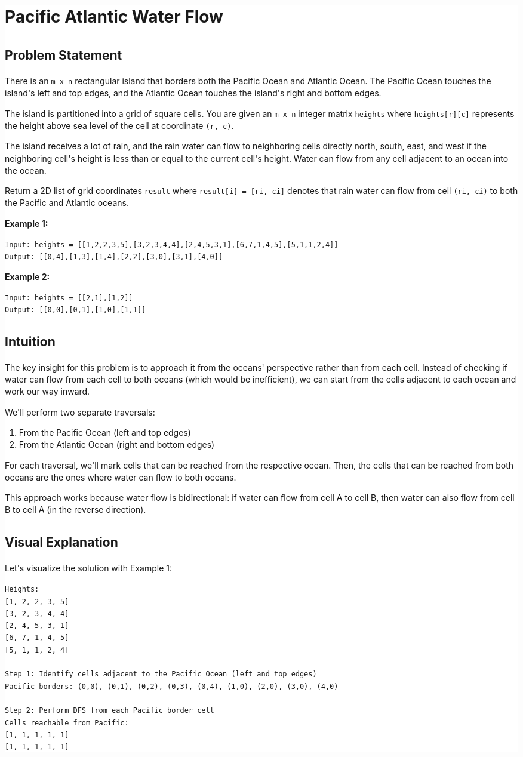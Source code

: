 # Pacific Atlantic Water Flow

## Problem Statement

There is an `m x n` rectangular island that borders both the Pacific Ocean and Atlantic Ocean. The Pacific Ocean touches the island's left and top edges, and the Atlantic Ocean touches the island's right and bottom edges.

The island is partitioned into a grid of square cells. You are given an `m x n` integer matrix `heights` where `heights[r][c]` represents the height above sea level of the cell at coordinate `(r, c)`.

The island receives a lot of rain, and the rain water can flow to neighboring cells directly north, south, east, and west if the neighboring cell's height is less than or equal to the current cell's height. Water can flow from any cell adjacent to an ocean into the ocean.

Return a 2D list of grid coordinates `result` where `result[i] = [ri, ci]` denotes that rain water can flow from cell `(ri, ci)` to both the Pacific and Atlantic oceans.

**Example 1:**
```
Input: heights = [[1,2,2,3,5],[3,2,3,4,4],[2,4,5,3,1],[6,7,1,4,5],[5,1,1,2,4]]
Output: [[0,4],[1,3],[1,4],[2,2],[3,0],[3,1],[4,0]]
```

**Example 2:**
```
Input: heights = [[2,1],[1,2]]
Output: [[0,0],[0,1],[1,0],[1,1]]
```

## Intuition

The key insight for this problem is to approach it from the oceans' perspective rather than from each cell. Instead of checking if water can flow from each cell to both oceans (which would be inefficient), we can start from the cells adjacent to each ocean and work our way inward.

We'll perform two separate traversals:
1. From the Pacific Ocean (left and top edges)
2. From the Atlantic Ocean (right and bottom edges)

For each traversal, we'll mark cells that can be reached from the respective ocean. Then, the cells that can be reached from both oceans are the ones where water can flow to both oceans.

This approach works because water flow is bidirectional: if water can flow from cell A to cell B, then water can also flow from cell B to cell A (in the reverse direction).

## Visual Explanation

Let's visualize the solution with Example 1:

```
Heights:
[1, 2, 2, 3, 5]
[3, 2, 3, 4, 4]
[2, 4, 5, 3, 1]
[6, 7, 1, 4, 5]
[5, 1, 1, 2, 4]

Step 1: Identify cells adjacent to the Pacific Ocean (left and top edges)
Pacific borders: (0,0), (0,1), (0,2), (0,3), (0,4), (1,0), (2,0), (3,0), (4,0)

Step 2: Perform DFS from each Pacific border cell
Cells reachable from Pacific:
[1, 1, 1, 1, 1]
[1, 1, 1, 1, 1]
```
